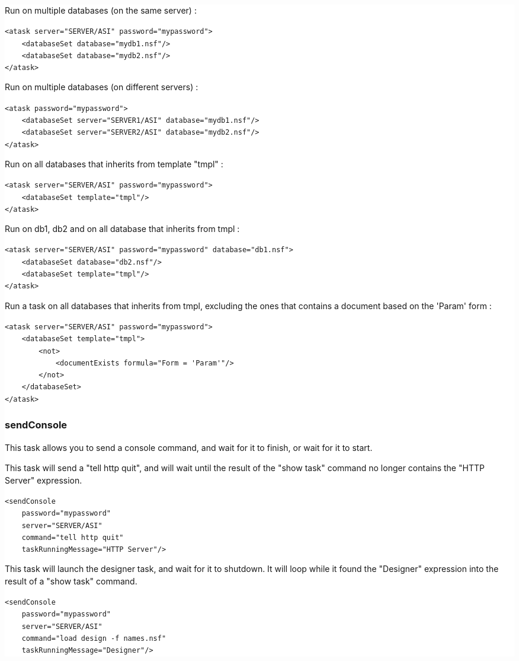 Run on multiple databases (on the same server) :

	<atask server="SERVER/ASI" password="mypassword">
		<databaseSet database="mydb1.nsf"/>
		<databaseSet database="mydb2.nsf"/>
	</atask>
 
Run on multiple databases (on different servers) :

	<atask password="mypassword">
		<databaseSet server="SERVER1/ASI" database="mydb1.nsf"/>
		<databaseSet server="SERVER2/ASI" database="mydb2.nsf"/>
	</atask>

Run on all databases that inherits from template "tmpl" :

	<atask server="SERVER/ASI" password="mypassword">
		<databaseSet template="tmpl"/>
	</atask>

Run on db1, db2 and on all database that inherits from tmpl :
	
	<atask server="SERVER/ASI" password="mypassword" database="db1.nsf">
		<databaseSet database="db2.nsf"/>
		<databaseSet template="tmpl"/>
	</atask>

Run a task on all databases that inherits from tmpl, excluding the ones that contains a document based on the 'Param' form :

	<atask server="SERVER/ASI" password="mypassword">
		<databaseSet template="tmpl">
			<not>
				<documentExists formula="Form = 'Param'"/>
			</not>
		</databaseSet>
	</atask>

### sendConsole ###

This task allows you to send a console command, and wait for it to finish, or wait for it to start.

This task will send a "tell http quit", and will wait until the result of the "show task" command no longer contains the "HTTP Server" expression.

	<sendConsole 
		password="mypassword" 
		server="SERVER/ASI" 
		command="tell http quit" 
		taskRunningMessage="HTTP Server"/>

This task will launch the designer task, and wait for it to shutdown. It will loop while it found the "Designer" expression into the result of a "show task" command.

	<sendConsole
		password="mypassword"
		server="SERVER/ASI"
		command="load design -f names.nsf"
		taskRunningMessage="Designer"/>

